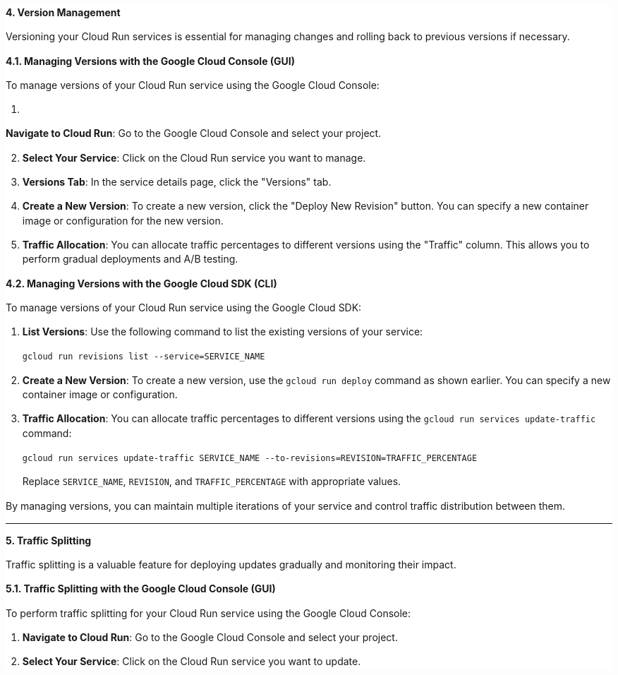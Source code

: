**4. Version Management**

Versioning your Cloud Run services is essential for managing changes and rolling back to previous versions if necessary.

**4.1. Managing Versions with the Google Cloud Console (GUI)**

To manage versions of your Cloud Run service using the Google Cloud Console:

1.

 **Navigate to Cloud Run**: Go to the Google Cloud Console and select your project.

2. **Select Your Service**: Click on the Cloud Run service you want to manage.

3. **Versions Tab**: In the service details page, click the "Versions" tab.

4. **Create a New Version**: To create a new version, click the "Deploy New Revision" button. You can specify a new container image or configuration for the new version.

5. **Traffic Allocation**: You can allocate traffic percentages to different versions using the "Traffic" column. This allows you to perform gradual deployments and A/B testing.

**4.2. Managing Versions with the Google Cloud SDK (CLI)**

To manage versions of your Cloud Run service using the Google Cloud SDK:

1. **List Versions**: Use the following command to list the existing versions of your service:

   ```shell
   gcloud run revisions list --service=SERVICE_NAME
   ```

2. **Create a New Version**: To create a new version, use the `gcloud run deploy` command as shown earlier. You can specify a new container image or configuration.

3. **Traffic Allocation**: You can allocate traffic percentages to different versions using the `gcloud run services update-traffic` command:

   ```shell
   gcloud run services update-traffic SERVICE_NAME --to-revisions=REVISION=TRAFFIC_PERCENTAGE
   ```

   Replace `SERVICE_NAME`, `REVISION`, and `TRAFFIC_PERCENTAGE` with appropriate values.

By managing versions, you can maintain multiple iterations of your service and control traffic distribution between them.

---

**5. Traffic Splitting**

Traffic splitting is a valuable feature for deploying updates gradually and monitoring their impact.

**5.1. Traffic Splitting with the Google Cloud Console (GUI)**

To perform traffic splitting for your Cloud Run service using the Google Cloud Console:

1. **Navigate to Cloud Run**: Go to the Google Cloud Console and select your project.

2. **Select Your Service**: Click on the Cloud Run service you want to update.

